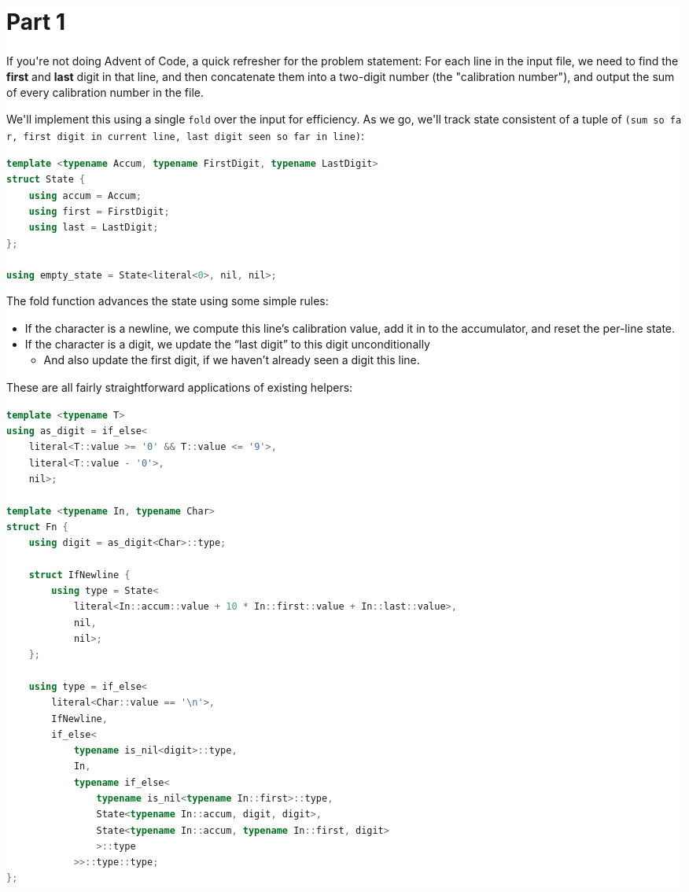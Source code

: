 
# Part 1

If you're not doing Advent of Code, a quick refresher for the problem statement: For each line in the input file, we need to find the **first** and **last** digit in that line, and then concatenate them into a two-digit number (the "calibration number"), and output the sum of every calibration number in the file.

We'll implement this using a single `fold` over the input for efficiency. As we go, we'll track state consistent of a tuple of `(sum so far, first digit in current line, last digit seen so far in line)`:


```c++
template <typename Accum, typename FirstDigit, typename LastDigit>
struct State {
    using accum = Accum;
    using first = FirstDigit;
    using last = LastDigit;
};

using empty_state = State<literal<0>, nil, nil>;
```

The fold function advances the state using some simple rules:

- If the character is a newline,  we compute this line’s calibration value, add it in to the accumulator, and reset the per-line state.
- If the character is a digit, we update the “last digit” to this digit unconditionally
    - And also update the first digit, if we haven’t already seen a digit this line.

These are all fairly straightforward applications of existing helpers:

```c++
template <typename T>
using as_digit = if_else<
    literal<T::value >= '0' && T::value <= '9'>,
    literal<T::value - '0'>,
    nil>;

template <typename In, typename Char>
struct Fn {
    using digit = as_digit<Char>::type;

    struct IfNewline {
        using type = State<
            literal<In::accum::value + 10 * In::first::value + In::last::value>,
            nil,
            nil>;
    };

    using type = if_else<
        literal<Char::value == '\n'>,
        IfNewline,
        if_else<
            typename is_nil<digit>::type,
            In,
            typename if_else<
                typename is_nil<typename In::first>::type,
                State<typename In::accum, digit, digit>,
                State<typename In::accum, typename In::first, digit>
                >::type
            >>::type::type;
};
```

